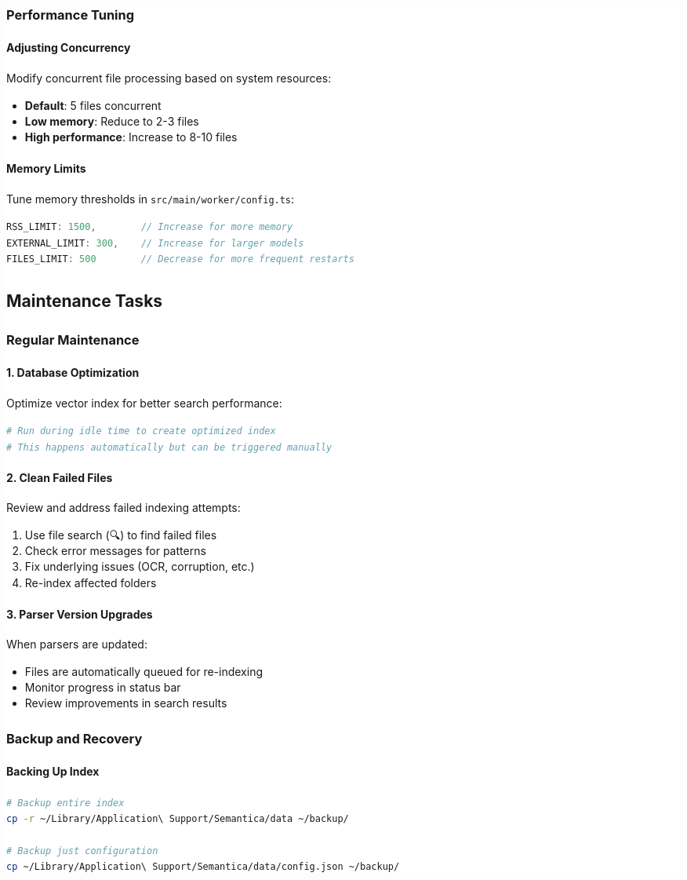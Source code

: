 ### Performance Tuning

#### Adjusting Concurrency
Modify concurrent file processing based on system resources:
- **Default**: 5 files concurrent
- **Low memory**: Reduce to 2-3 files
- **High performance**: Increase to 8-10 files

#### Memory Limits
Tune memory thresholds in `src/main/worker/config.ts`:
```typescript
RSS_LIMIT: 1500,        // Increase for more memory
EXTERNAL_LIMIT: 300,    // Increase for larger models
FILES_LIMIT: 500        // Decrease for more frequent restarts
```

## Maintenance Tasks

### Regular Maintenance

#### 1. Database Optimization
Optimize vector index for better search performance:
```bash
# Run during idle time to create optimized index
# This happens automatically but can be triggered manually
```

#### 2. Clean Failed Files
Review and address failed indexing attempts:
1. Use file search (🔍) to find failed files
2. Check error messages for patterns
3. Fix underlying issues (OCR, corruption, etc.)
4. Re-index affected folders

#### 3. Parser Version Upgrades
When parsers are updated:
- Files are automatically queued for re-indexing
- Monitor progress in status bar
- Review improvements in search results

### Backup and Recovery

#### Backing Up Index
```bash
# Backup entire index
cp -r ~/Library/Application\ Support/Semantica/data ~/backup/

# Backup just configuration
cp ~/Library/Application\ Support/Semantica/data/config.json ~/backup/
```
